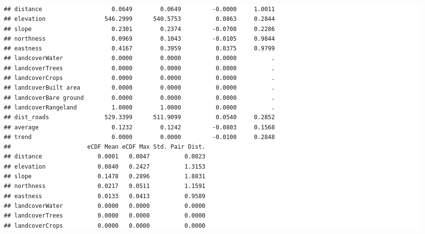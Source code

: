     ## distance                    0.0649        0.0649         -0.0000     1.0011
    ## elevation                 546.2999      540.5753          0.0863     0.2844
    ## slope                       0.2301        0.2374         -0.0708     0.2286
    ## northness                   0.0969        0.1043         -0.0105     0.9844
    ## eastness                    0.4167        0.3959          0.0375     0.9799
    ## landcoverWater              0.0000        0.0000          0.0000          .
    ## landcoverTrees              0.0000        0.0000          0.0000          .
    ## landcoverCrops              0.0000        0.0000          0.0000          .
    ## landcoverBuilt area         0.0000        0.0000          0.0000          .
    ## landcoverBare ground        0.0000        0.0000          0.0000          .
    ## landcoverRangeland          1.0000        1.0000          0.0000          .
    ## dist_roads                529.3399      511.9099          0.0540     0.2852
    ## average                     0.1232        0.1242         -0.0803     0.1568
    ## trend                       0.0000        0.0000         -0.0100     0.2848
    ##                      eCDF Mean eCDF Max Std. Pair Dist.
    ## distance                0.0001   0.0047          0.0023
    ## elevation               0.0840   0.2427          1.3153
    ## slope                   0.1478   0.2896          1.8831
    ## northness               0.0217   0.0511          1.1591
    ## eastness                0.0133   0.0413          0.9589
    ## landcoverWater          0.0000   0.0000          0.0000
    ## landcoverTrees          0.0000   0.0000          0.0000
    ## landcoverCrops          0.0000   0.0000          0.0000